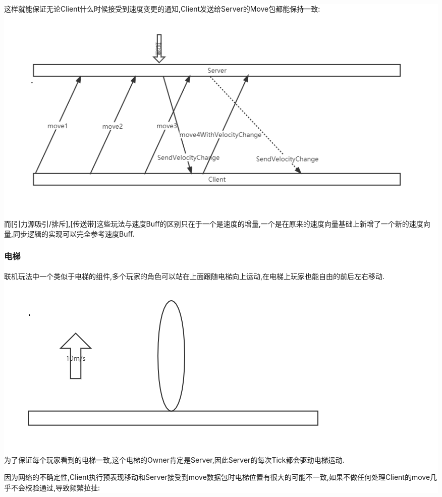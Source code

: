 这样就能保证无论Client什么时候接受到速度变更的通知,Client发送给Server的Move包都能保持一致:

![Sync1](AutonomousMovement/SyncSpeedBuff.png)

而[引力源吸引/排斥],[传送带]这些玩法与速度Buff的区别只在于一个是速度的增量,一个是在原来的速度向量基础上新增了一个新的速度向量,同步逻辑的实现可以完全参考速度Buff.

### 电梯

联机玩法中一个类似于电梯的组件,多个玩家的角色可以站在上面跟随电梯向上运动,在电梯上玩家也能自由的前后左右移动.

![localspace](AutonomousMovement/LocalSpace.png)

为了保证每个玩家看到的电梯一致,这个电梯的Owner肯定是Server,因此Server的每次Tick都会驱动电梯运动.

因为网络的不确定性,Client执行预表现移动和Server接受到move数据包时电梯位置有很大的可能不一致,如果不做任何处理Client的move几乎不会校验通过,导致频繁拉扯:
